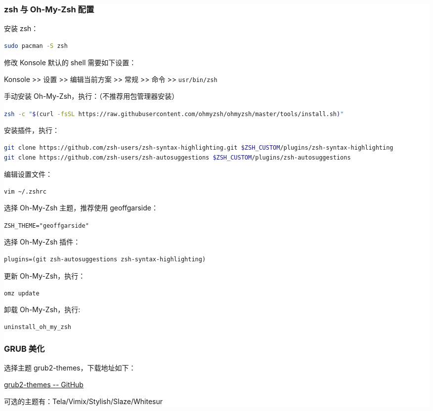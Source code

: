 ### **zsh 与 Oh-My-Zsh 配置**

安装 zsh：

```bash
sudo pacman -S zsh
```

修改 Konsole 默认的 shell 需要如下设置：

Konsole >> 设置 >> 编辑当前方案 >> 常规 >> 命令 >> `usr/bin/zsh`

手动安装 Oh-My-Zsh，执行：（不推荐用包管理器安装）

```bash
zsh -c "$(curl -fsSL https://raw.githubusercontent.com/ohmyzsh/ohmyzsh/master/tools/install.sh)"
```

安装插件，执行：

```bash
git clone https://github.com/zsh-users/zsh-syntax-highlighting.git $ZSH_CUSTOM/plugins/zsh-syntax-highlighting
git clone https://github.com/zsh-users/zsh-autosuggestions $ZSH_CUSTOM/plugins/zsh-autosuggestions
```

编辑设置文件：

```bash
vim ~/.zshrc
```

选择 Oh-My-Zsh 主题，推荐使用 geoffgarside：

```text
ZSH_THEME="geoffgarside"
```

选择 Oh-My-Zsh 插件：

```text
plugins=(git zsh-autosuggestions zsh-syntax-highlighting)
```

更新 Oh-My-Zsh，执行：

```text
omz update
```

卸载 Oh-My-Zsh，执行:

```text
uninstall_oh_my_zsh
```

### **GRUB 美化**

选择主题 grub2-themes，下载地址如下：

[grub2-themes -- GitHub](https://github.com/vinceliuice/grub2-themes)

可选的主题有：Tela/Vimix/Stylish/Slaze/Whitesur
